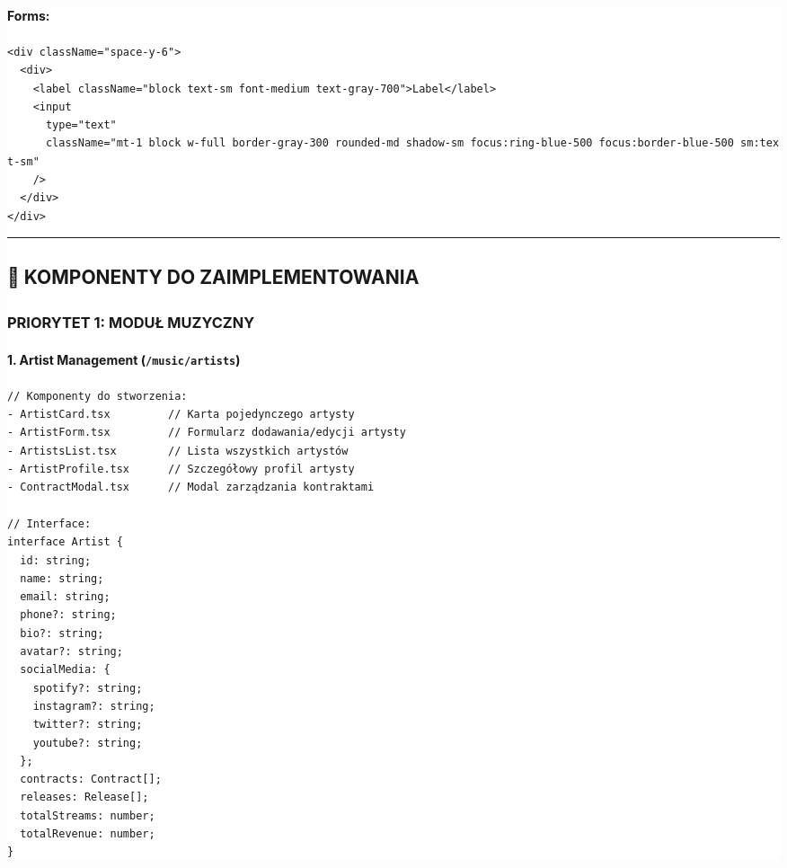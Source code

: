 ```tsx
```

#### **Forms:**
```tsx
<div className="space-y-6">
  <div>
    <label className="block text-sm font-medium text-gray-700">Label</label>
    <input
      type="text"
      className="mt-1 block w-full border-gray-300 rounded-md shadow-sm focus:ring-blue-500 focus:border-blue-500 sm:text-sm"
    />
  </div>
</div>
```

---

## 🧩 **KOMPONENTY DO ZAIMPLEMENTOWANIA**

### **PRIORYTET 1: MODUŁ MUZYCZNY**

#### **1. Artist Management (`/music/artists`)**
```tsx
// Komponenty do stworzenia:
- ArtistCard.tsx         // Karta pojedynczego artysty
- ArtistForm.tsx         // Formularz dodawania/edycji artysty
- ArtistsList.tsx        // Lista wszystkich artystów
- ArtistProfile.tsx      // Szczegółowy profil artysty
- ContractModal.tsx      // Modal zarządzania kontraktami

// Interface:
interface Artist {
  id: string;
  name: string;
  email: string;
  phone?: string;
  bio?: string;
  avatar?: string;
  socialMedia: {
    spotify?: string;
    instagram?: string;
    twitter?: string;
    youtube?: string;
  };
  contracts: Contract[];
  releases: Release[];
  totalStreams: number;
  totalRevenue: number;
}
```
